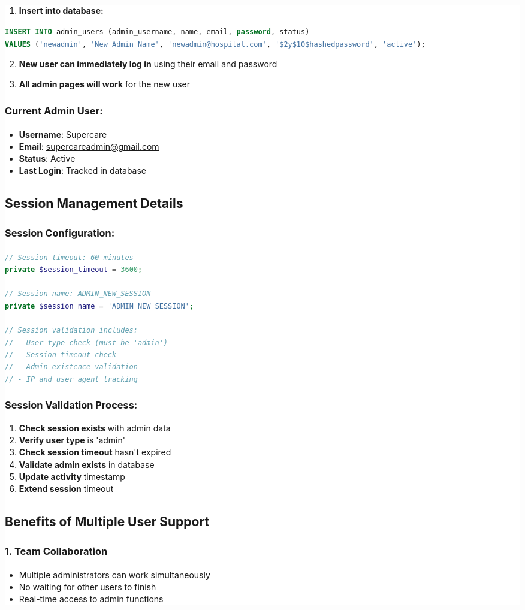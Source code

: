 1. **Insert into database:**

```sql
INSERT INTO admin_users (admin_username, name, email, password, status)
VALUES ('newadmin', 'New Admin Name', 'newadmin@hospital.com', '$2y$10$hashedpassword', 'active');
```

2. **New user can immediately log in** using their email and password

3. **All admin pages will work** for the new user

### **Current Admin User:**

- **Username**: Supercare
- **Email**: supercareadmin@gmail.com
- **Status**: Active
- **Last Login**: Tracked in database

## **Session Management Details**

### **Session Configuration:**

```php
// Session timeout: 60 minutes
private $session_timeout = 3600;

// Session name: ADMIN_NEW_SESSION
private $session_name = 'ADMIN_NEW_SESSION';

// Session validation includes:
// - User type check (must be 'admin')
// - Session timeout check
// - Admin existence validation
// - IP and user agent tracking
```

### **Session Validation Process:**

1. **Check session exists** with admin data
2. **Verify user type** is 'admin'
3. **Check session timeout** hasn't expired
4. **Validate admin exists** in database
5. **Update activity** timestamp
6. **Extend session** timeout

## **Benefits of Multiple User Support**

### **1. Team Collaboration**

- Multiple administrators can work simultaneously
- No waiting for other users to finish
- Real-time access to admin functions
